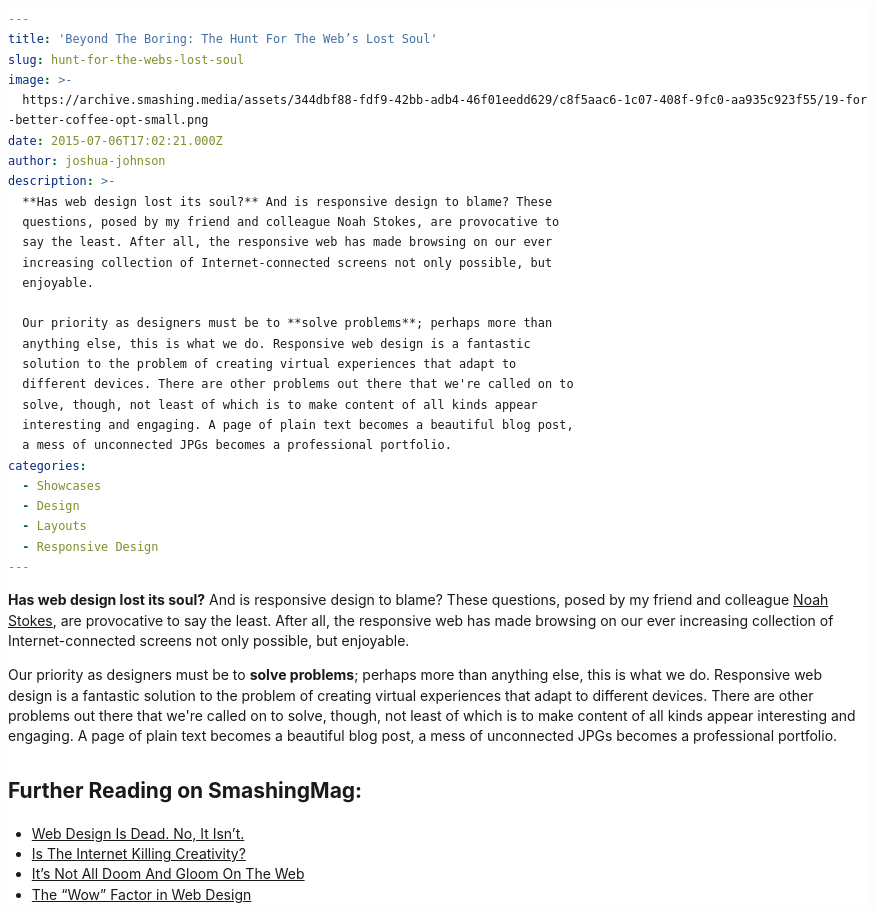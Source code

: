 ```yaml
---
title: 'Beyond The Boring: The Hunt For The Web’s Lost Soul'
slug: hunt-for-the-webs-lost-soul
image: >-
  https://archive.smashing.media/assets/344dbf88-fdf9-42bb-adb4-46f01eedd629/c8f5aac6-1c07-408f-9fc0-aa935c923f55/19-for-better-coffee-opt-small.png
date: 2015-07-06T17:02:21.000Z
author: joshua-johnson
description: >-
  **Has web design lost its soul?** And is responsive design to blame? These
  questions, posed by my friend and colleague Noah Stokes, are provocative to
  say the least. After all, the responsive web has made browsing on our ever
  increasing collection of Internet-connected screens not only possible, but
  enjoyable.

  Our priority as designers must be to **solve problems**; perhaps more than
  anything else, this is what we do. Responsive web design is a fantastic
  solution to the problem of creating virtual experiences that adapt to
  different devices. There are other problems out there that we're called on to
  solve, though, not least of which is to make content of all kinds appear
  interesting and engaging. A page of plain text becomes a beautiful blog post,
  a mess of unconnected JPGs becomes a professional portfolio.
categories:
  - Showcases
  - Design
  - Layouts
  - Responsive Design
---
```

<strong>Has web design lost its soul?</strong> And is responsive design to blame? These questions, posed by my friend and colleague <a href="https://www.creativebloq.com/design/noah-stokes-projects-meaning-1135838">Noah Stokes</a>, are provocative to say the least. After all, the responsive web has made browsing on our ever increasing collection of Internet-connected screens not only possible, but enjoyable.

Our priority as designers must be to <strong>solve problems</strong>; perhaps more than anything else, this is what we do. Responsive web design is a fantastic solution to the problem of creating virtual experiences that adapt to different devices. There are other problems out there that we're called on to solve, though, not least of which is to make content of all kinds appear interesting and engaging. A page of plain text becomes a beautiful blog post, a mess of unconnected JPGs becomes a professional portfolio.</p>

## <span class="rh">Further Reading</span> on SmashingMag:

*   [Web Design Is Dead. No, It Isn’t.](https://www.smashingmagazine.com/2015/07/web-design-is-dead-no-it-isnt/)
*   [Is The Internet Killing Creativity?](https://www.smashingmagazine.com/2016/01/is-the-internet-killing-creativity/)
*   [It’s Not All Doom And Gloom On The Web](https://www.smashingmagazine.com/2012/09/not-all-doom-gloom-web-community/)
*   [The “Wow” Factor in Web Design](https://www.smashingmagazine.com/2009/12/the-wow-factor-in-web-design/)
